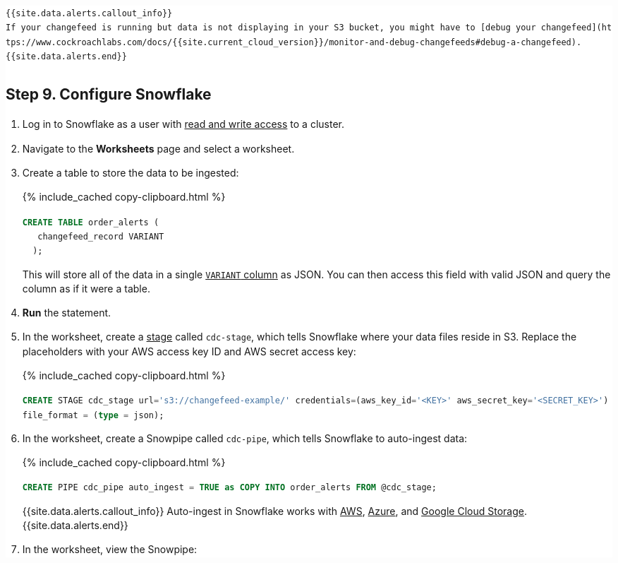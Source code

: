     {{site.data.alerts.callout_info}}
    If your changefeed is running but data is not displaying in your S3 bucket, you might have to [debug your changefeed](https://www.cockroachlabs.com/docs/{{site.current_cloud_version}}/monitor-and-debug-changefeeds#debug-a-changefeed).
    {{site.data.alerts.end}}

## Step 9. Configure Snowflake

1. Log in to Snowflake as a user with [read and write access](https://docs.snowflake.net/manuals/user-guide/security-access-control-overview.html) to a cluster.

1. Navigate to the **Worksheets** page and select a worksheet.

1. Create a table to store the data to be ingested:

    {% include_cached copy-clipboard.html %}
    ~~~ sql
    CREATE TABLE order_alerts (
       changefeed_record VARIANT
      );
    ~~~

    This will store all of the data in a single [`VARIANT` column](https://docs.snowflake.net/manuals/user-guide/semistructured-considerations.html#storing-semi-structured-data-in-a-variant-column-vs-flattening-the-nested-structure) as JSON. You can then access this field with valid JSON and query the column as if it were a table.

1. **Run** the statement.

1. In the worksheet, create a [stage](https://docs.snowflake.com/en/user-guide/data-load-s3-create-stage) called `cdc-stage`, which tells Snowflake where your data files reside in S3. Replace the placeholders with your AWS access key ID and AWS secret access key:

    {% include_cached copy-clipboard.html %}
    ~~~ sql
    CREATE STAGE cdc_stage url='s3://changefeed-example/' credentials=(aws_key_id='<KEY>' aws_secret_key='<SECRET_KEY>') file_format = (type = json);
    ~~~

1. In the worksheet, create a Snowpipe called `cdc-pipe`, which tells Snowflake to auto-ingest data:

    {% include_cached copy-clipboard.html %}
    ~~~ sql
    CREATE PIPE cdc_pipe auto_ingest = TRUE as COPY INTO order_alerts FROM @cdc_stage;
    ~~~

    {{site.data.alerts.callout_info}}
    Auto-ingest in Snowflake works with [AWS](https://docs.snowflake.com/user-guide/data-load-snowpipe-auto-s3.html), [Azure](https://docs.snowflake.net/manuals/user-guide/data-load-snowpipe-auto-azure.html), and [Google Cloud Storage](https://docs.snowflake.com/user-guide/data-load-snowpipe-auto-gcs.html).
    {{site.data.alerts.end}}

1. In the worksheet, view the Snowpipe:
